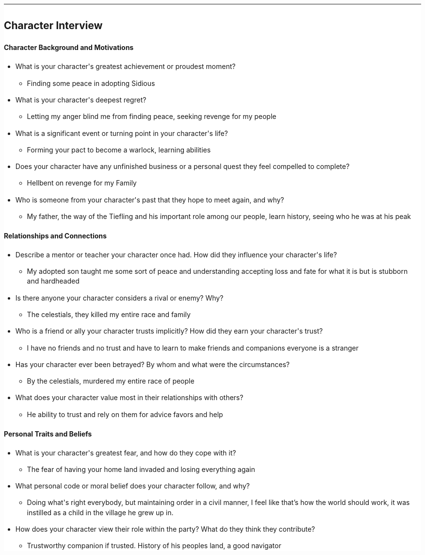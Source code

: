 --- ---


## Character Interview


#### Character Background and Motivations

- What is your character's greatest achievement or proudest moment?
	- Finding some peace in adopting Sidious 

- What is your character's deepest regret?
	- Letting my anger blind me from finding peace, seeking revenge for my people

- What is a significant event or turning point in your character's life?
	- Forming your pact to become a warlock, learning abilities

- Does your character have any unfinished business or a personal quest they feel compelled to complete?
	- Hellbent on revenge for my Family

- Who is someone from your character's past that they hope to meet again, and why?
	- My father, the way of the Tiefling and his important role among our people, learn history, seeing who he was at his peak

#### Relationships and Connections

- Describe a mentor or teacher your character once had. How did they influence your character's life?
	- My adopted son taught me some sort of peace and understanding accepting loss and fate for what it is but is stubborn and hardheaded

- Is there anyone your character considers a rival or enemy? Why?
	- The celestials, they killed my entire race and family

- Who is a friend or ally your character trusts implicitly? How did they earn your character's trust?
	- I have no friends and no trust and have to learn to make friends and companions everyone is a stranger

- Has your character ever been betrayed? By whom and what were the circumstances?
	- By the celestials, murdered my entire race of people

- What does your character value most in their relationships with others?
	- He ability to trust and rely on them for advice favors and help

#### Personal Traits and Beliefs

- What is your character's greatest fear, and how do they cope with it?
	- The fear of having your home land invaded and losing everything again

- What personal code or moral belief does your character follow, and why?
	- Doing what's right everybody, but maintaining order in a civil manner, I feel like that’s how the world should work, it was instilled as a child in the village he grew up in.

- How does your character view their role within the party? What do they think they contribute?
	- Trustworthy companion if trusted. History of his peoples land, a good navigator
